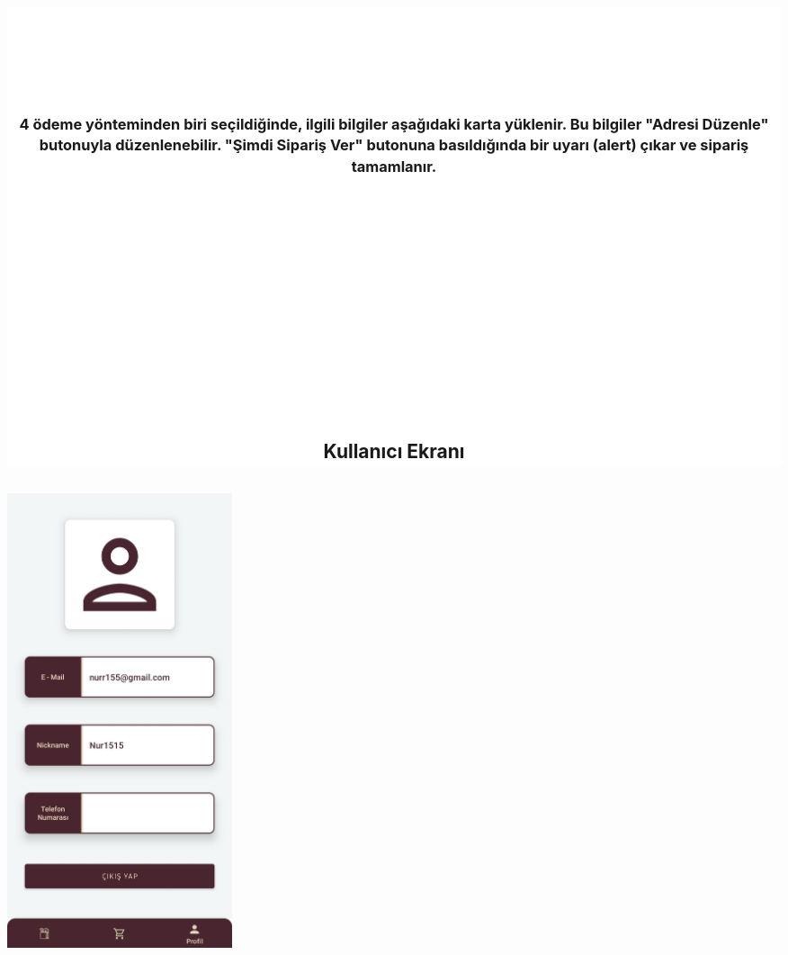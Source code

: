 <h3 align="center"><br><br><br><br><br>
4 ödeme yönteminden biri seçildiğinde, ilgili bilgiler aşağıdaki karta yüklenir. Bu bilgiler "Adresi Düzenle" butonuyla düzenlenebilir. "Şimdi Sipariş Ver" butonuna basıldığında bir uyarı (alert) çıkar ve sipariş tamamlanır.
</h3>
<br><br><br><br><br><br><br><br><br><br><br>

<br>
<h2 align="center">
Kullanıcı Ekranı
</h2>
<img align="left" src="https://github.com/nurrbasarya/FitChefApp/blob/master/Screenshots/kullanici_bilgileri.jpg" width="250" height="530"/>
